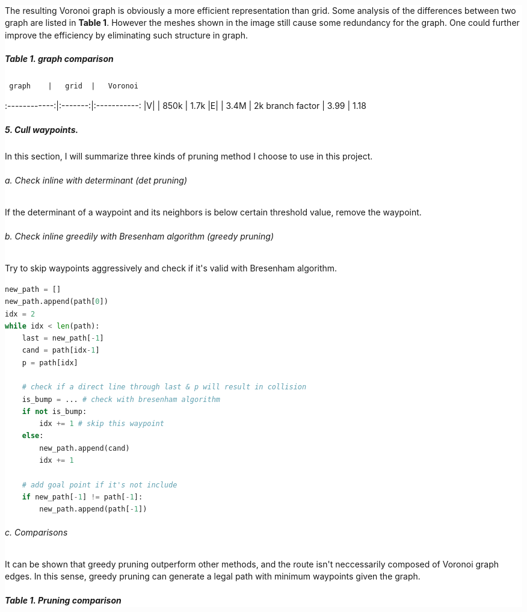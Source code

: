 The resulting Voronoi graph is obviously a more efficient representation than grid. Some analysis of the differences between two graph are listed in **Table 1**. However the meshes shown in the image still cause some redundancy for the graph. One could further improve the efficiency by eliminating such structure in graph. <br/>

##### **Table 1. graph comparison** 

     graph    |   grid  |   Voronoi 
:------------:|:-------:|:-----------:
     \|V\|    |   850k  |    1.7k 
     \|E\|    |   3.4M  |     2k
branch factor |   3.99  |    1.18 


##### 5. Cull waypoints.
In this section, I will summarize three kinds of pruning method I choose to use in this project. <br/>

###### a. Check inline with determinant (det pruning)
If the determinant of a waypoint and its neighbors is below certain threshold value, remove the waypoint. 

###### b. Check inline greedily with Bresenham algorithm (greedy pruning)
Try to skip waypoints aggressively and check if it's valid with Bresenham algorithm. <br/>

```python
new_path = []
new_path.append(path[0])
idx = 2
while idx < len(path):
    last = new_path[-1]
    cand = path[idx-1]
    p = path[idx]
    
    # check if a direct line through last & p will result in collision
    is_bump = ... # check with bresenham algorithm
    if not is_bump:
        idx += 1 # skip this waypoint
    else:
        new_path.append(cand)
        idx += 1
    
    # add goal point if it's not include
    if new_path[-1] != path[-1]:
        new_path.append(path[-1])
```
###### c. Comparisons
It can be shown that greedy pruning outperform other methods, and the route isn't neccessarily composed of Voronoi graph edges. In this sense, greedy pruning can generate a legal path with minimum waypoints given the graph. <br/>

##### **Table 1. Pruning comparison** 
